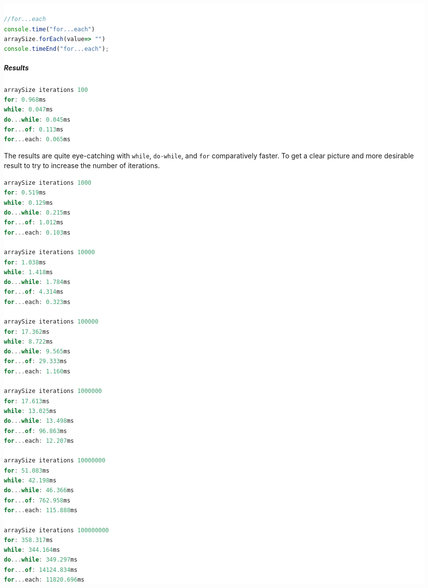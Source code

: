 ```js

//for...each
console.time("for...each")
arraySize.forEach(value=> "")
console.timeEnd("for...each");
```

##### Results

```js
arraySize iterations 100
for: 0.968ms
while: 0.047ms
do...while: 0.045ms
for...of: 0.113ms
for...each: 0.065ms
```

The results are quite eye-catching with `while`, `do-while`, and `for` comparatively faster. To get a clear picture and more desirable result to try to increase the number of iterations.

```js
arraySize iterations 1000
for: 0.519ms
while: 0.129ms
do...while: 0.215ms
for...of: 1.012ms
for...each: 0.103ms

arraySize iterations 10000
for: 1.038ms
while: 1.418ms
do...while: 1.784ms
for...of: 4.314ms
for...each: 0.323ms

arraySize iterations 100000
for: 17.362ms
while: 8.722ms
do...while: 9.565ms
for...of: 29.333ms
for...each: 1.160ms

arraySize iterations 1000000
for: 17.613ms
while: 13.025ms
do...while: 13.498ms
for...of: 96.863ms
for...each: 12.207ms

arraySize iterations 10000000
for: 51.083ms
while: 42.198ms
do...while: 46.366ms
for...of: 762.958ms
for...each: 115.888ms

arraySize iterations 100000000
for: 358.317ms
while: 344.164ms
do...while: 349.297ms
for...of: 14124.834ms
for...each: 11820.696ms
```
